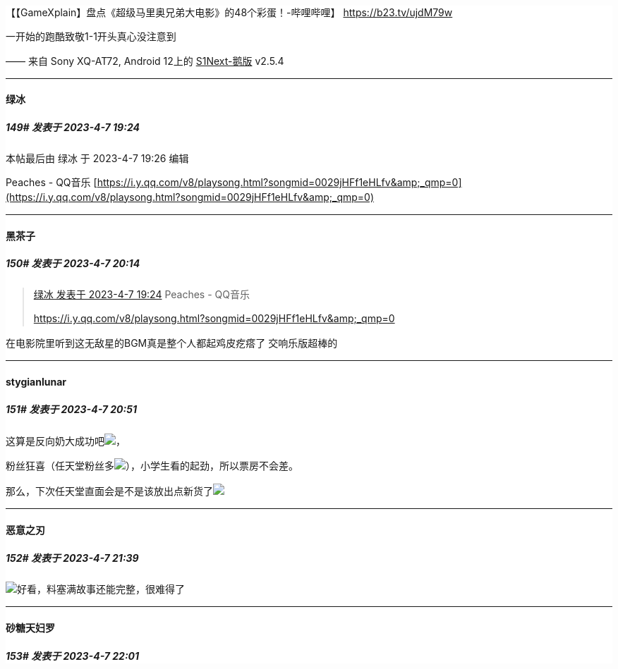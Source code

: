 【【GameXplain】盘点《超级马里奥兄弟大电影》的48个彩蛋！-哔哩哔哩】 https://b23.tv/ujdM79w

一开始的跑酷致敬1-1开头真心没注意到

—— 来自 Sony XQ-AT72, Android 12上的 [S1Next-鹅版](https://github.com/ykrank/S1-Next/releases) v2.5.4


*****

####  绿冰  
##### 149#       发表于 2023-4-7 19:24

 本帖最后由 绿冰 于 2023-4-7 19:26 编辑 

Peaches - QQ音乐
[https://i.y.qq.com/v8/playsong.html?songmid=0029jHFf1eHLfv&amp;_qmp=0](https://i.y.qq.com/v8/playsong.html?songmid=0029jHFf1eHLfv&amp;_qmp=0)


*****

####  黑茶子  
##### 150#       发表于 2023-4-7 20:14

<blockquote><a href="httphttps://bbs.saraba1st.com/2b/forum.php?mod=redirect&amp;goto=findpost&amp;pid=60365696&amp;ptid=2127522" target="_blank">绿冰 发表于 2023-4-7 19:24</a>
Peaches - QQ音乐

https://i.y.qq.com/v8/playsong.html?songmid=0029jHFf1eHLfv&amp;_qmp=0</blockquote>
在电影院里听到这无敌星的BGM真是整个人都起鸡皮疙瘩了
交响乐版超棒的


*****

####  stygianlunar  
##### 151#       发表于 2023-4-7 20:51

这算是反向奶大成功吧<img src="https://static.saraba1st.com/image/smiley/face2017/037.png" referrerpolicy="no-referrer">，

粉丝狂喜（任天堂粉丝多<img src="https://static.saraba1st.com/image/smiley/face2017/067.png" referrerpolicy="no-referrer">），小学生看的起劲，所以票房不会差。

那么，下次任天堂直面会是不是该放出点新货了<img src="https://static.saraba1st.com/image/smiley/face2017/049.png" referrerpolicy="no-referrer">


*****

####  恶意之刃  
##### 152#       发表于 2023-4-7 21:39

<img src="https://static.saraba1st.com/image/smiley/face2017/037.png" referrerpolicy="no-referrer">好看，料塞满故事还能完整，很难得了


*****

####  砂糖天妇罗  
##### 153#       发表于 2023-4-7 22:01
